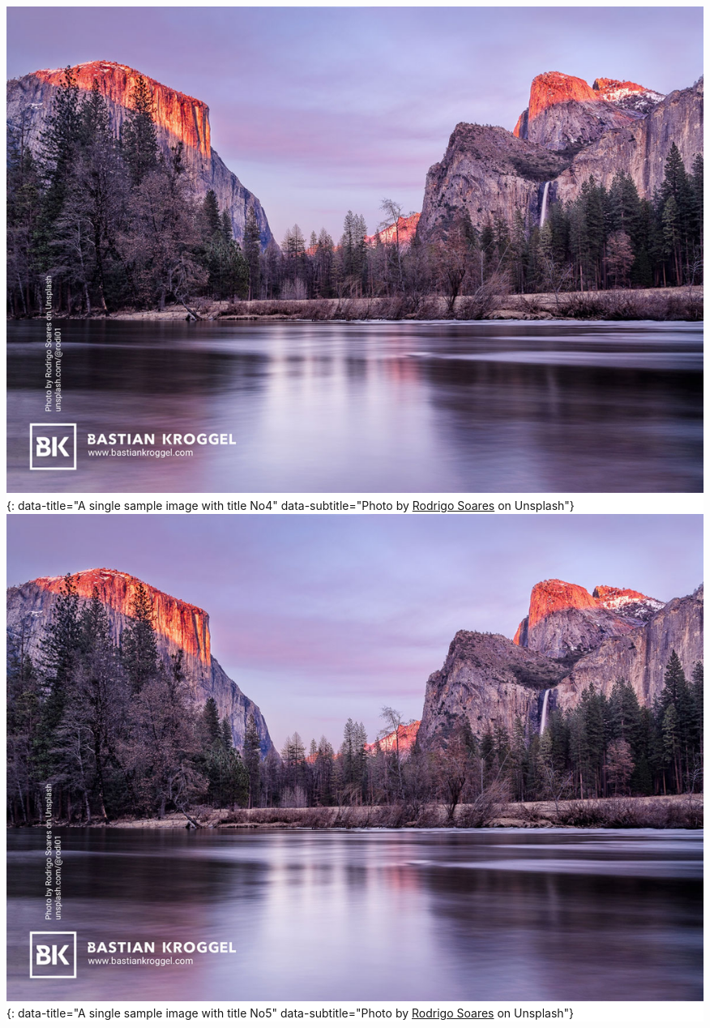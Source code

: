 ![Sample Image by Rodrigo Soares](/assets/img/page/blog/sample_full.jpg){: data-title="A single sample image with title No4" data-subtitle="Photo by [Rodrigo Soares](https://unsplash.com/@rodi01) on Unsplash"}
![Sample Image by Rodrigo Soares](/assets/img/page/blog/sample_full.jpg){: data-title="A single sample image with title No5" data-subtitle="Photo by [Rodrigo Soares](https://unsplash.com/@rodi01) on Unsplash"}

